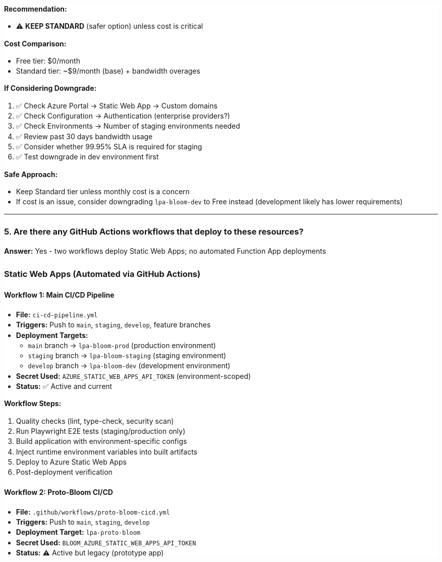 **Recommendation:**
- ⚠️ **KEEP STANDARD** (safer option) unless cost is critical

**Cost Comparison:**
- Free tier: $0/month
- Standard tier: ~$9/month (base) + bandwidth overages

**If Considering Downgrade:**
1. ✅ Check Azure Portal → Static Web App → Custom domains
2. ✅ Check Configuration → Authentication (enterprise providers?)
3. ✅ Check Environments → Number of staging environments needed
4. ✅ Review past 30 days bandwidth usage
5. ✅ Consider whether 99.95% SLA is required for staging
6. ✅ Test downgrade in dev environment first

**Safe Approach:**
- Keep Standard tier unless monthly cost is a concern
- If cost is an issue, consider downgrading `lpa-bloom-dev` to Free instead (development likely has lower requirements)

---

### 5. Are there any GitHub Actions workflows that deploy to these resources?

**Answer:** Yes - two workflows deploy Static Web Apps; no automated Function App deployments

### Static Web Apps (Automated via GitHub Actions)

#### Workflow 1: Main CI/CD Pipeline
- **File:** `ci-cd-pipeline.yml`
- **Triggers:** Push to `main`, `staging`, `develop`, feature branches
- **Deployment Targets:**
  - `main` branch → `lpa-bloom-prod` (production environment)
  - `staging` branch → `lpa-bloom-staging` (staging environment)
  - `develop` branch → `lpa-bloom-dev` (development environment)
- **Secret Used:** `AZURE_STATIC_WEB_APPS_API_TOKEN` (environment-scoped)
- **Status:** ✅ Active and current

**Workflow Steps:**
1. Quality checks (lint, type-check, security scan)
2. Run Playwright E2E tests (staging/production only)
3. Build application with environment-specific configs
4. Inject runtime environment variables into built artifacts
5. Deploy to Azure Static Web Apps
6. Post-deployment verification

#### Workflow 2: Proto-Bloom CI/CD
- **File:** `.github/workflows/proto-bloom-cicd.yml`
- **Triggers:** Push to `main`, `staging`, `develop`
- **Deployment Target:** `lpa-proto-bloom`
- **Secret Used:** `BLOOM_AZURE_STATIC_WEB_APPS_API_TOKEN`
- **Status:** ⚠️ Active but legacy (prototype app)

